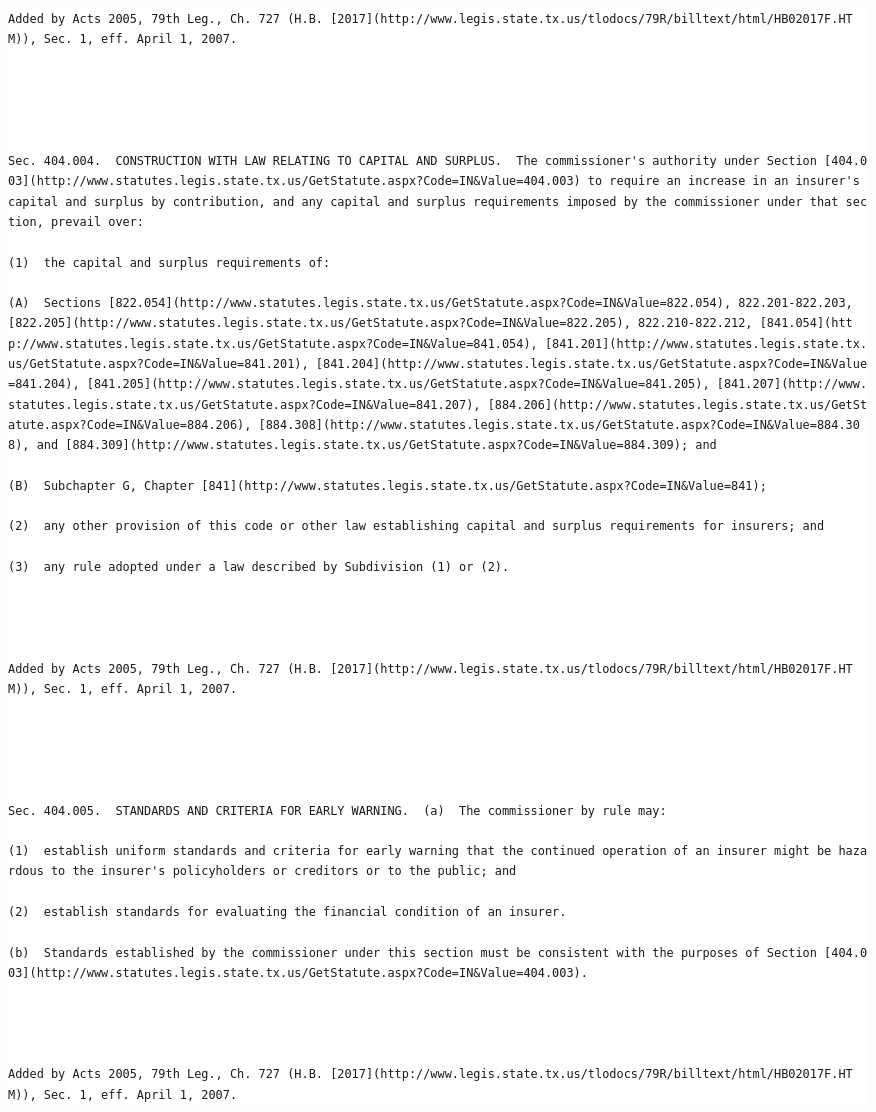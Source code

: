     
    
    
    Added by Acts 2005, 79th Leg., Ch. 727 (H.B. [2017](http://www.legis.state.tx.us/tlodocs/79R/billtext/html/HB02017F.HTM)), Sec. 1, eff. April 1, 2007.
    
    
    
    
    
    Sec. 404.004.  CONSTRUCTION WITH LAW RELATING TO CAPITAL AND SURPLUS.  The commissioner's authority under Section [404.003](http://www.statutes.legis.state.tx.us/GetStatute.aspx?Code=IN&Value=404.003) to require an increase in an insurer's capital and surplus by contribution, and any capital and surplus requirements imposed by the commissioner under that section, prevail over:
    
    (1)  the capital and surplus requirements of:
    
    (A)  Sections [822.054](http://www.statutes.legis.state.tx.us/GetStatute.aspx?Code=IN&Value=822.054), 822.201-822.203, [822.205](http://www.statutes.legis.state.tx.us/GetStatute.aspx?Code=IN&Value=822.205), 822.210-822.212, [841.054](http://www.statutes.legis.state.tx.us/GetStatute.aspx?Code=IN&Value=841.054), [841.201](http://www.statutes.legis.state.tx.us/GetStatute.aspx?Code=IN&Value=841.201), [841.204](http://www.statutes.legis.state.tx.us/GetStatute.aspx?Code=IN&Value=841.204), [841.205](http://www.statutes.legis.state.tx.us/GetStatute.aspx?Code=IN&Value=841.205), [841.207](http://www.statutes.legis.state.tx.us/GetStatute.aspx?Code=IN&Value=841.207), [884.206](http://www.statutes.legis.state.tx.us/GetStatute.aspx?Code=IN&Value=884.206), [884.308](http://www.statutes.legis.state.tx.us/GetStatute.aspx?Code=IN&Value=884.308), and [884.309](http://www.statutes.legis.state.tx.us/GetStatute.aspx?Code=IN&Value=884.309); and
    
    (B)  Subchapter G, Chapter [841](http://www.statutes.legis.state.tx.us/GetStatute.aspx?Code=IN&Value=841);
    
    (2)  any other provision of this code or other law establishing capital and surplus requirements for insurers; and
    
    (3)  any rule adopted under a law described by Subdivision (1) or (2). 
    
    
    
    
    Added by Acts 2005, 79th Leg., Ch. 727 (H.B. [2017](http://www.legis.state.tx.us/tlodocs/79R/billtext/html/HB02017F.HTM)), Sec. 1, eff. April 1, 2007.
    
    
    
    
    
    Sec. 404.005.  STANDARDS AND CRITERIA FOR EARLY WARNING.  (a)  The commissioner by rule may:
    
    (1)  establish uniform standards and criteria for early warning that the continued operation of an insurer might be hazardous to the insurer's policyholders or creditors or to the public; and
    
    (2)  establish standards for evaluating the financial condition of an insurer.
    
    (b)  Standards established by the commissioner under this section must be consistent with the purposes of Section [404.003](http://www.statutes.legis.state.tx.us/GetStatute.aspx?Code=IN&Value=404.003).
    
    
    
    
    Added by Acts 2005, 79th Leg., Ch. 727 (H.B. [2017](http://www.legis.state.tx.us/tlodocs/79R/billtext/html/HB02017F.HTM)), Sec. 1, eff. April 1, 2007.
    
    
    